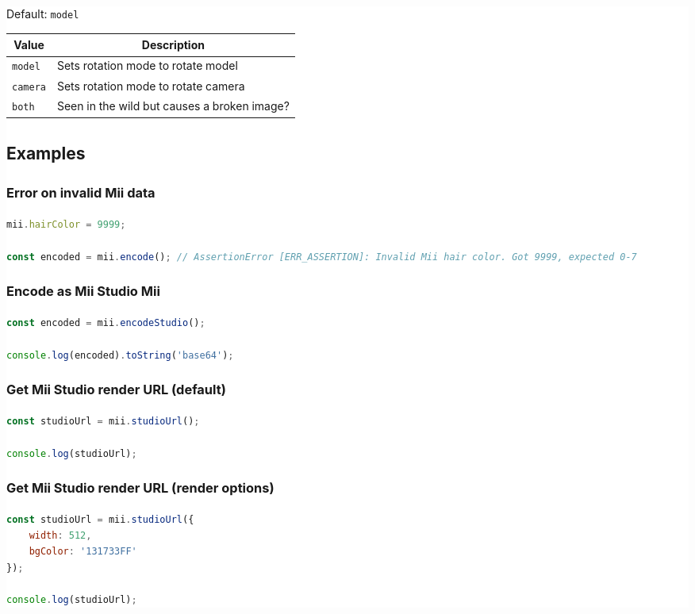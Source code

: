Default: `model`

| Value    | Description                                 |
| -------- | ------------------------------------------- |
| `model`  | Sets rotation mode to rotate model          |
| `camera` | Sets rotation mode to rotate camera         |
| `both`   | Seen in the wild but causes a broken image? |

## Examples

### Error on invalid Mii data
```js
mii.hairColor = 9999;

const encoded = mii.encode(); // AssertionError [ERR_ASSERTION]: Invalid Mii hair color. Got 9999, expected 0-7
```

### Encode as Mii Studio Mii
```js
const encoded = mii.encodeStudio();

console.log(encoded).toString('base64');
```

### Get Mii Studio render URL (default)
```js
const studioUrl = mii.studioUrl();

console.log(studioUrl);
```

### Get Mii Studio render URL (render options)
```js
const studioUrl = mii.studioUrl({
	width: 512,
	bgColor: '131733FF'
});

console.log(studioUrl);
```
